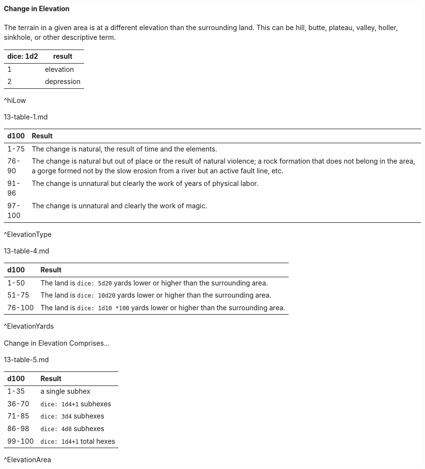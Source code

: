 


#### Change in Elevation
The terrain in a given area is at a different elevation than the surrounding land. This can be hill, butte, plateau, valley, holler, sinkhole, or other descriptive term.


| dice: 1d2 | result     |
| --------- | ---------- |
| 1         | elevation  |
| 2         | depression |
^hiLow


13-table-1.md

| d100   | Result                                                                                                                                                                                                                        |
|:-------|:------------------------------------------------------------------------------------------------------------------------------------------------------------------------------------------------------------------------------|
| 1-75   | The change is natural, the result of time and the elements.                                                                                                                                                                   |
| 76-90  | The change is natural but out of place or the result  of  natural  violence;  a  rock  formation that  does  not  belong  in  the  area,  a  gorge formed not by the slow erosion from a river but an active fault line, etc. |
| 91-96  | The change is unnatural but clearly the work of years of physical labor.                                                                                                                                                      |
| 97-100 | The change is unnatural and clearly the work of magic.                                                                                                                                                                        |
^ElevationType



13-table-4.md

| d100   | Result                                                                        |
|:------ |:----------------------------------------------------------------------------- |
| 1-50   | The land is `dice: 5d20` yards lower or higher than the surrounding area.     |
| 51-75  | The land is `dice: 10d20` yards lower or higher than the surrounding area.    |
| 76-100 | The land is `dice: 1d10 *100` yards lower or higher than the surrounding area. |

^ElevationYards


Change in Elevation Comprises...

13-table-5.md

| d100   | Result                    |
|:------ |:------------------------- |
| 1-35   | a single subhex           |
| 36-70  | `dice: 1d4+1` subhexes    |
| 71-85  | `dice: 3d4` subhexes      |
| 86-98  | `dice: 4d8` subhexes      |
| 99-100 | `dice: 1d4+1` total hexes |
^ElevationArea
